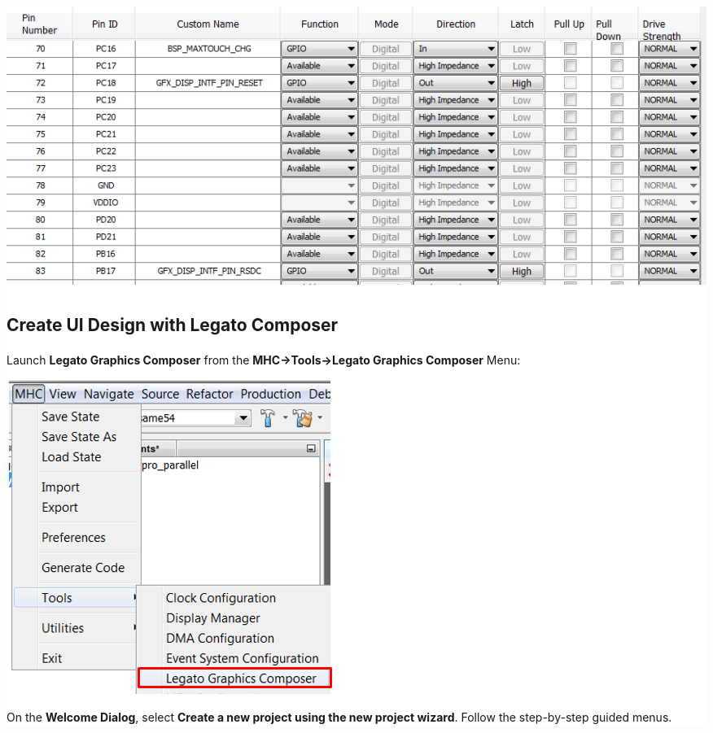 ![Microchip Technology](images/same54_pin_settings3.png)

##  Create UI Design with Legato Composer

Launch **Legato Graphics Composer** from the **MHC->Tools->Legato Graphics Composer** Menu:

![Microchip Technology](images/same54_launch_le_composer.png)

On the **Welcome Dialog**, select **Create a new project using the new project wizard**. Follow the step-by-step guided menus. 
